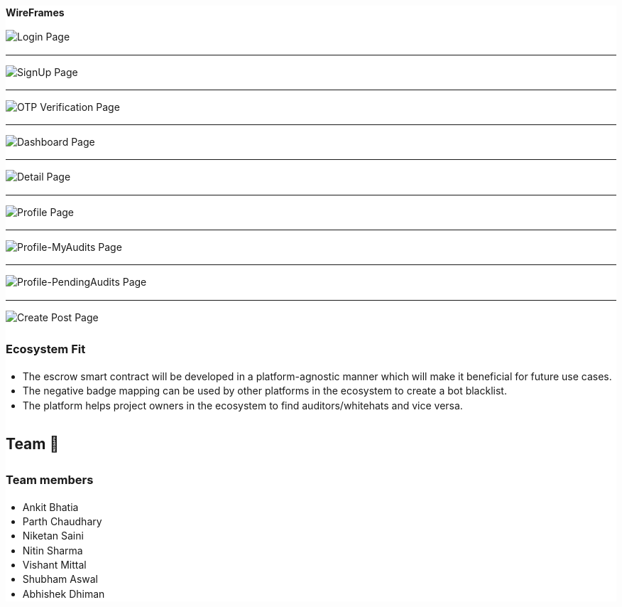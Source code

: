 **WireFrames**

![Login Page]( https://github.com/viswatejay/RFP/assets/106224868/38a52e06-cdf9-4090-8c67-afe8796638ba )

---

![SignUp Page]( https://github.com/viswatejay/RFP/assets/106224868/820530e5-0976-49b2-8351-efb86314a21c )

---

![OTP Verification Page]( https://github.com/viswatejay/RFP/assets/106224868/ee1ddb45-cc59-4979-b4a1-e3785174b3e2 )

---

![ Dashboard Page ]( https://github.com/viswatejay/RFP/assets/106224868/40cf5cb4-5d6e-4573-9223-851f82ab40a5 )

---

![ Detail Page ]( https://github.com/viswatejay/RFP/assets/106224868/8845baea-fc9c-480a-93d7-7692c9c59020 )

---

![ Profile Page ]( https://github.com/viswatejay/RFP/assets/106224868/92b8b522-41b4-4ac9-9485-39f493056eea )

---

![ Profile-MyAudits Page]( https://github.com/viswatejay/RFP/assets/106224868/48c2b803-a68b-4613-9344-850d668f0ca4 )

---

![ Profile-PendingAudits Page]( https://github.com/viswatejay/RFP/assets/106224868/853c43b2-f3e9-4c30-91b8-6da00650c6ba )

---

![ Create Post Page ]( https://github.com/viswatejay/RFP/assets/106224868/44caf541-f311-41e3-b415-e009bcdbe37c )

### Ecosystem Fit

  - The escrow smart contract will be developed in a platform-agnostic manner which will make it beneficial for future use cases.
  - The negative badge mapping can be used by other platforms in the ecosystem to create a bot blacklist.
  - The platform helps project owners in the ecosystem to find auditors/whitehats and vice versa.

## Team :busts_in_silhouette:

### Team members

- Ankit Bhatia
- Parth Chaudhary
- Niketan Saini
- Nitin Sharma
- Vishant Mittal
- Shubham Aswal
- Abhishek Dhiman
